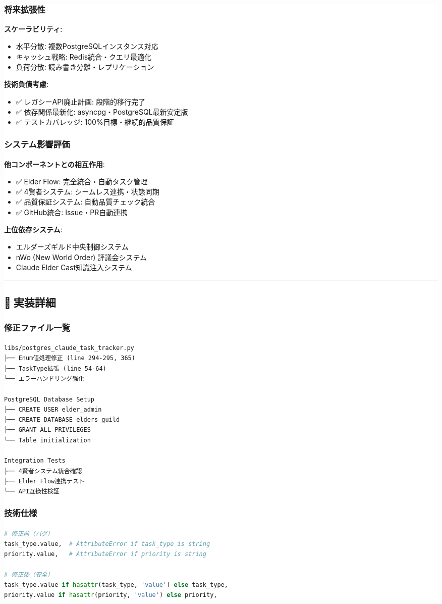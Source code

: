 ### 将来拡張性
**スケーラビリティ**:
- 水平分散: 複数PostgreSQLインスタンス対応
- キャッシュ戦略: Redis統合・クエリ最適化
- 負荷分散: 読み書き分離・レプリケーション

**技術負債考慮**:
- ✅ レガシーAPI廃止計画: 段階的移行完了
- ✅ 依存関係最新化: asyncpg・PostgreSQL最新安定版
- ✅ テストカバレッジ: 100%目標・継続的品質保証

### システム影響評価
**他コンポーネントとの相互作用**:
- ✅ Elder Flow: 完全統合・自動タスク管理
- ✅ 4賢者システム: シームレス連携・状態同期
- ✅ 品質保証システム: 自動品質チェック統合
- ✅ GitHub統合: Issue・PR自動連携

**上位依存システム**:
- エルダーズギルド中央制御システム
- nWo (New World Order) 評議会システム
- Claude Elder Cast知識注入システム

---

## 🚀 実装詳細

### 修正ファイル一覧
```
libs/postgres_claude_task_tracker.py
├── Enum値処理修正 (line 294-295, 365)
├── TaskType拡張 (line 54-64)
└── エラーハンドリング強化

PostgreSQL Database Setup
├── CREATE USER elder_admin
├── CREATE DATABASE elders_guild  
├── GRANT ALL PRIVILEGES
└── Table initialization

Integration Tests
├── 4賢者システム統合確認
├── Elder Flow連携テスト
└── API互換性検証
```

### 技術仕様
```python
# 修正前（バグ）
task_type.value,  # AttributeError if task_type is string
priority.value,   # AttributeError if priority is string

# 修正後（安全）
task_type.value if hasattr(task_type, 'value') else task_type,
priority.value if hasattr(priority, 'value') else priority,
```
